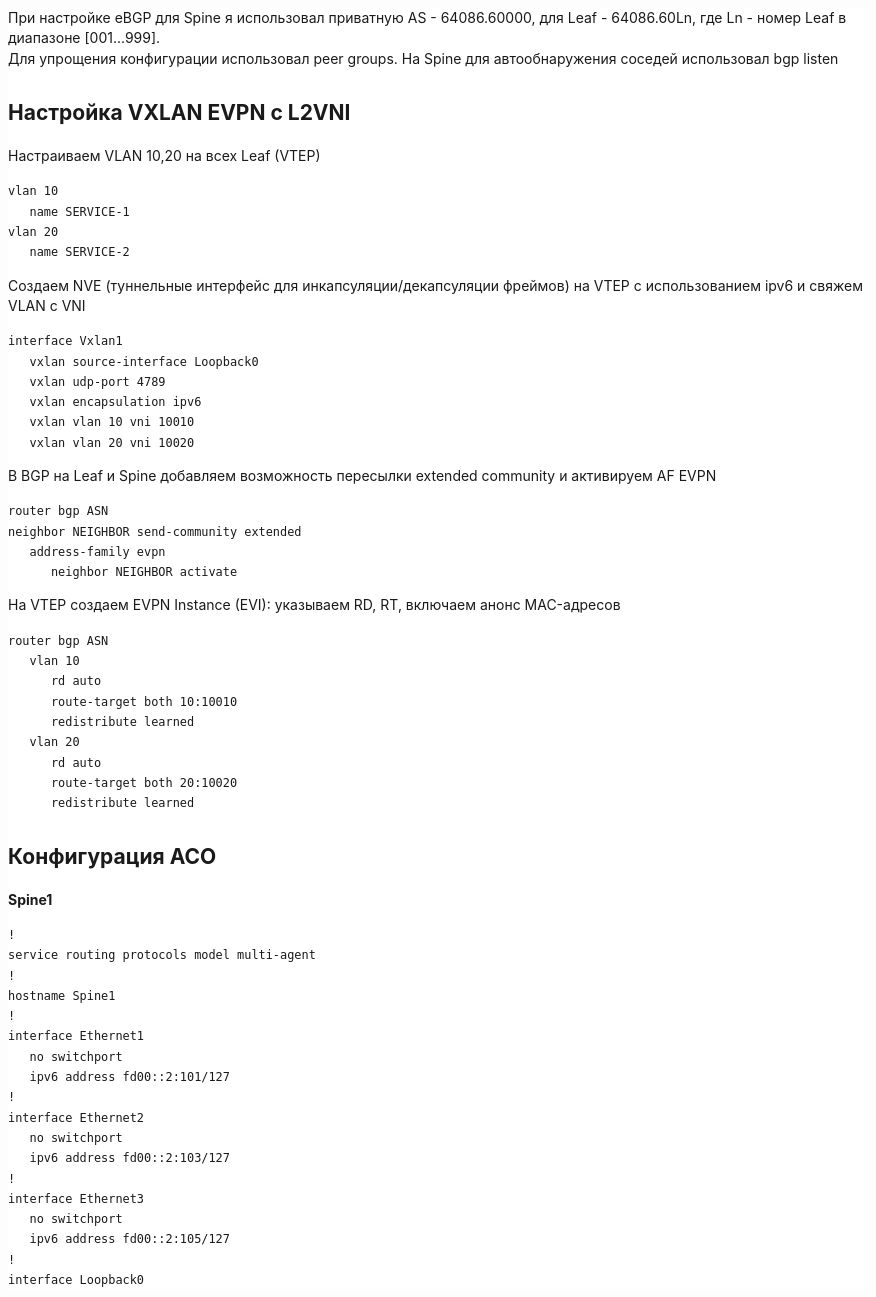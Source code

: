 При настройке eBGP для Spine я использовал приватную AS - 64086.60000, для Leaf - 64086.60Ln, где Ln - номер Leaf в диапазоне [001...999].  
Для упрощения конфигурации использовал peer groups. На Spine для автообнаружения соседей использовал bgp listen 

## Настройка VXLAN EVPN c L2VNI
Настраиваем VLAN 10,20 на всех Leaf (VTEP)
```
vlan 10
   name SERVICE-1
vlan 20
   name SERVICE-2
```
Создаем NVE (туннельные интерфейс для инкапсуляции/декапсуляции фреймов) на VTEP с использованием ipv6 и свяжем VLAN c VNI
```
interface Vxlan1
   vxlan source-interface Loopback0
   vxlan udp-port 4789
   vxlan encapsulation ipv6
   vxlan vlan 10 vni 10010
   vxlan vlan 20 vni 10020
```
В BGP на Leaf и Spine добавляем возможность пересылки extended community и активируем AF EVPN
```
router bgp ASN
neighbor NEIGHBOR send-community extended
   address-family evpn
      neighbor NEIGHBOR activate
```
На VTEP создаем EVPN Instance (EVI): указываем RD, RT, включаем анонс MAC-адресов
```
router bgp ASN
   vlan 10
      rd auto
      route-target both 10:10010
      redistribute learned
   vlan 20
      rd auto
      route-target both 20:10020
      redistribute learned
```

## Конфигурация АСО
**Spine1**
```
!
service routing protocols model multi-agent
!
hostname Spine1
!
interface Ethernet1
   no switchport
   ipv6 address fd00::2:101/127
!
interface Ethernet2
   no switchport
   ipv6 address fd00::2:103/127
!
interface Ethernet3
   no switchport
   ipv6 address fd00::2:105/127
!
interface Loopback0
```